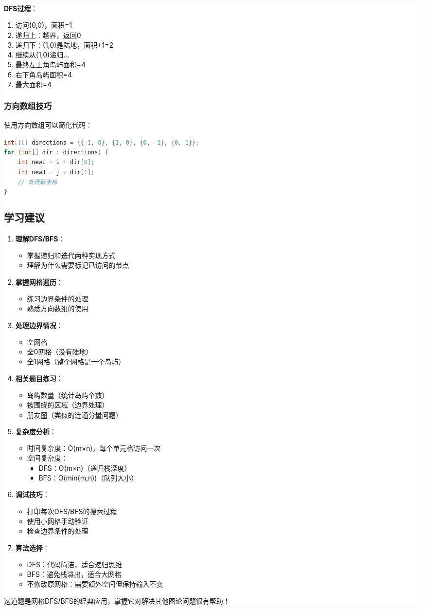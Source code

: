**DFS过程**：
1. 访问(0,0)，面积=1
2. 递归上：越界，返回0
3. 递归下：(1,0)是陆地，面积+1=2
4. 继续从(1,0)递归...
5. 最终左上角岛屿面积=4
6. 右下角岛屿面积=4
7. 最大面积=4

### 方向数组技巧

使用方向数组可以简化代码：
```java
int[][] directions = {{-1, 0}, {1, 0}, {0, -1}, {0, 1}};
for (int[] dir : directions) {
    int newI = i + dir[0];
    int newJ = j + dir[1];
    // 处理新坐标
}
```

## 学习建议

1. **理解DFS/BFS**：
    - 掌握递归和迭代两种实现方式
    - 理解为什么需要标记已访问的节点

2. **掌握网格遍历**：
    - 练习边界条件的处理
    - 熟悉方向数组的使用

3. **处理边界情况**：
    - 空网格
    - 全0网格（没有陆地）
    - 全1网格（整个网格是一个岛屿）

4. **相关题目练习**：
    - 岛屿数量（统计岛屿个数）
    - 被围绕的区域（边界处理）
    - 朋友圈（类似的连通分量问题）

5. **复杂度分析**：
    - 时间复杂度：O(m×n)，每个单元格访问一次
    - 空间复杂度：
        - DFS：O(m×n)（递归栈深度）
        - BFS：O(min(m,n))（队列大小）

6. **调试技巧**：
    - 打印每次DFS/BFS的搜索过程
    - 使用小网格手动验证
    - 检查边界条件的处理

7. **算法选择**：
    - DFS：代码简洁，适合递归思维
    - BFS：避免栈溢出，适合大网格
    - 不修改原网格：需要额外空间但保持输入不变

这道题是网格DFS/BFS的经典应用，掌握它对解决其他图论问题很有帮助！
